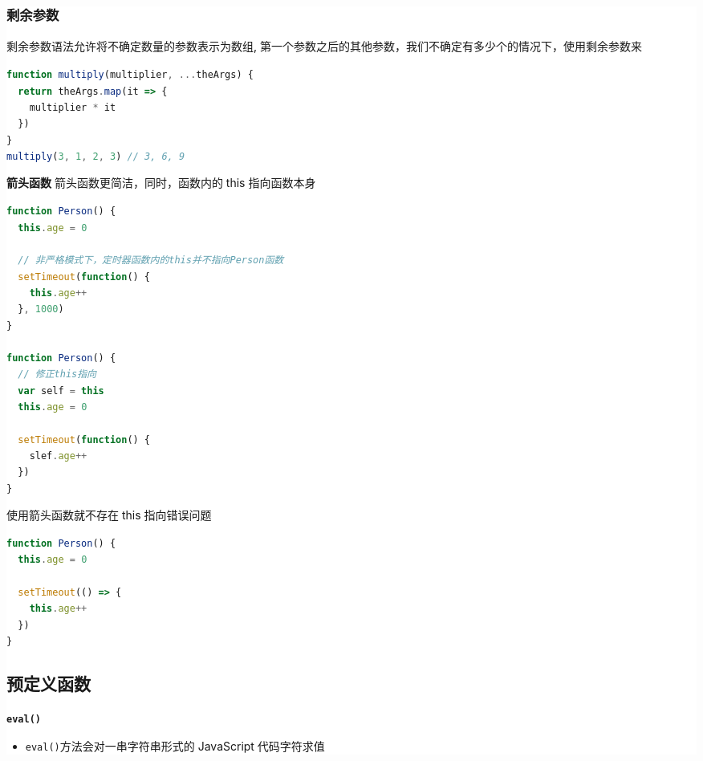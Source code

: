 ### 剩余参数

剩余参数语法允许将不确定数量的参数表示为数组, 第一个参数之后的其他参数，我们不确定有多少个的情况下，使用剩余参数来

```js
function multiply(multiplier, ...theArgs) {
  return theArgs.map(it => {
    multiplier * it
  })
}
multiply(3, 1, 2, 3) // 3, 6, 9
```

**箭头函数**
箭头函数更简洁，同时，函数内的 this 指向函数本身

```js
function Person() {
  this.age = 0

  // 非严格模式下，定时器函数内的this并不指向Person函数
  setTimeout(function() {
    this.age++
  }, 1000)
}

function Person() {
  // 修正this指向
  var self = this
  this.age = 0

  setTimeout(function() {
    slef.age++
  })
}
```

使用箭头函数就不存在 this 指向错误问题

```js
function Person() {
  this.age = 0

  setTimeout(() => {
    this.age++
  })
}
```

## 预定义函数

**`eval()`**

- `eval()`方法会对一串字符串形式的 JavaScript 代码字符求值
